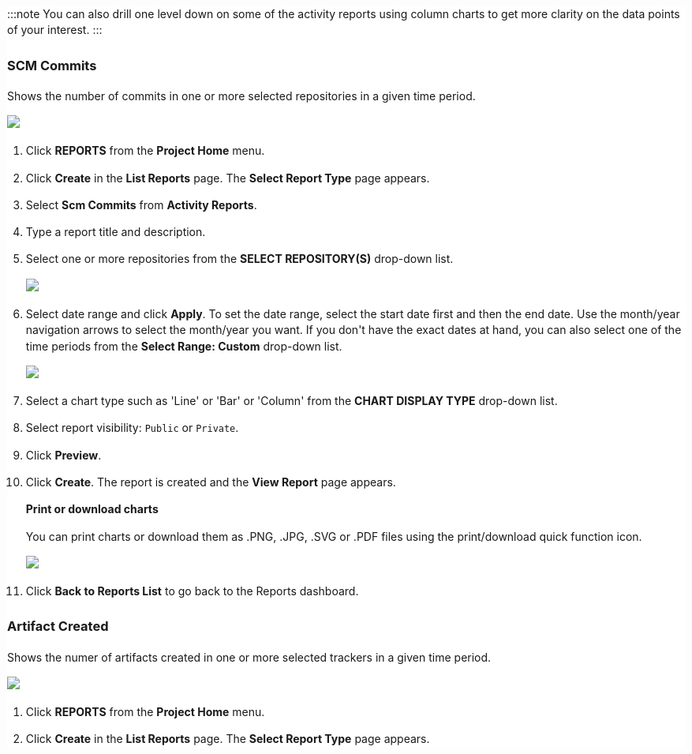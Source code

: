 :::note
You can also drill one level down on some of the activity reports using column charts to get more clarity on the data points of your interest.
:::

### SCM Commits

Shows the number of commits in one or more selected repositories in a given time period.

 ![](/docs/assets/images/reports-scmcommits.png)

 1. Click **REPORTS** from the **Project Home** menu.

 2. Click **Create** in the **List Reports** page. The **Select Report Type** page appears.

 3. Select **Scm Commits** from **Activity Reports**.

 4. Type a report title and description.

 5. Select one or more repositories from the **SELECT REPOSITORY(S)** drop-down list.

    ![](/docs/assets/images/reports-select-repos.png)

 6. Select date range and click **Apply**. To set the date range, select the start date first and then the end date. Use the month/year navigation arrows to select the month/year you want. If you don't have the exact dates at hand, you can also select one of the time periods from the **Select Range: Custom** drop-down list.

    ![](/docs/assets/images/reports-date-range.png)

 7. Select a chart type such as 'Line' or 'Bar' or 'Column' from the **CHART DISPLAY TYPE** drop-down list.

 8. Select report visibility: `Public` or `Private`.

 9. Click **Preview**.

 10. Click **Create**. The report is created and the **View Report** page appears.

     **Print or download charts**

     You can print charts or download them as .PNG, .JPG, .SVG or .PDF files using the print/download quick function icon.

      ![](/docs/assets/images/printdownloadreport.png)

 11. Click **Back to Reports List** to go back to the Reports dashboard.

### Artifact Created

Shows the numer of artifacts created in one or more selected trackers in a given time period.

 ![](/docs/assets/images/reports-artifactcreated.png)

 1. Click **REPORTS** from the **Project Home** menu.

 2. Click **Create** in the **List Reports** page. The **Select Report Type** page appears.
